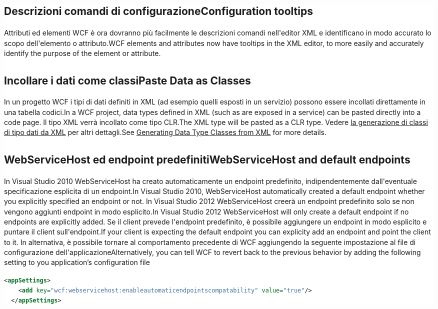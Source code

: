 ## <a name="configuration-tooltips"></a><span data-ttu-id="5e4d5-229">Descrizioni comandi di configurazione</span><span class="sxs-lookup"><span data-stu-id="5e4d5-229">Configuration tooltips</span></span>  
 <span data-ttu-id="5e4d5-230">Attributi ed elementi WCF è ora dovranno più facilmente le descrizioni comandi nell'editor XML e identificano in modo accurato lo scopo dell'elemento o attributo.</span><span class="sxs-lookup"><span data-stu-id="5e4d5-230">WCF elements and attributes now have tooltips in the XML editor, to more easily and accurately identify the purpose of the element or attribute.</span></span>  
  
## <a name="paste-data-as-classes"></a><span data-ttu-id="5e4d5-231">Incollare i dati come classi</span><span class="sxs-lookup"><span data-stu-id="5e4d5-231">Paste Data as Classes</span></span>  
 <span data-ttu-id="5e4d5-232">In un progetto WCF i tipi di dati definiti in XML (ad esempio quelli esposti in un servizio) possono essere incollati direttamente in una tabella codici.</span><span class="sxs-lookup"><span data-stu-id="5e4d5-232">In a WCF project, data types defined in XML (such as are exposed in a service) can be pasted directly into a code page.</span></span> <span data-ttu-id="5e4d5-233">Il tipo XML verrà incollato come tipo CLR.</span><span class="sxs-lookup"><span data-stu-id="5e4d5-233">The XML type will be pasted as a CLR type.</span></span> <span data-ttu-id="5e4d5-234">Vedere [la generazione di classi di tipo dati da XML](../../../docs/framework/wcf/generating-data-type-classes-from-xml.md) per altri dettagli.</span><span class="sxs-lookup"><span data-stu-id="5e4d5-234">See [Generating Data Type Classes from XML](../../../docs/framework/wcf/generating-data-type-classes-from-xml.md) for more details.</span></span>  
  
## <a name="webservicehost-and-default-endpoints"></a><span data-ttu-id="5e4d5-235">WebServiceHost ed endpoint predefiniti</span><span class="sxs-lookup"><span data-stu-id="5e4d5-235">WebServiceHost and default endpoints</span></span>  
 <span data-ttu-id="5e4d5-236">In Visual Studio 2010 WebServiceHost ha creato automaticamente un endpoint predefinito, indipendentemente dall'eventuale specificazione esplicita di un endpoint.</span><span class="sxs-lookup"><span data-stu-id="5e4d5-236">In Visual Studio 2010, WebServiceHost automatically created a default endpoint whether you explicitly specified an endpoint or not.</span></span> <span data-ttu-id="5e4d5-237">In Visual Studio 2012 WebServiceHost creerà un endpoint predefinito solo se non vengono aggiunti endpoint in modo esplicito.</span><span class="sxs-lookup"><span data-stu-id="5e4d5-237">In Visual Studio 2012 WebServiceHost will only create a default endpoint if no endpoints are explicitly added.</span></span> <span data-ttu-id="5e4d5-238">Se il client prevede l'endpoint predefinito, è possibile aggiungere un endpoint in modo esplicito e puntare il client sull'endpoint.</span><span class="sxs-lookup"><span data-stu-id="5e4d5-238">If your client is expecting the default endpoint you can explicity add an endpoint and point the client to it.</span></span> <span data-ttu-id="5e4d5-239">In alternativa, è possibile tornare al comportamento precedente di WCF aggiungendo la seguente impostazione al file di configurazione dell'applicazione</span><span class="sxs-lookup"><span data-stu-id="5e4d5-239">Alternatively, you can tell WCF to revert back to the previous behavior by adding the following setting to you application’s configuration file</span></span>  
  
```xml  
<appSettings>  
    <add key="wcf:webservicehost:enableautomaticendpointscompatability" value="true"/>  
  </appSettings>  
```  
  
